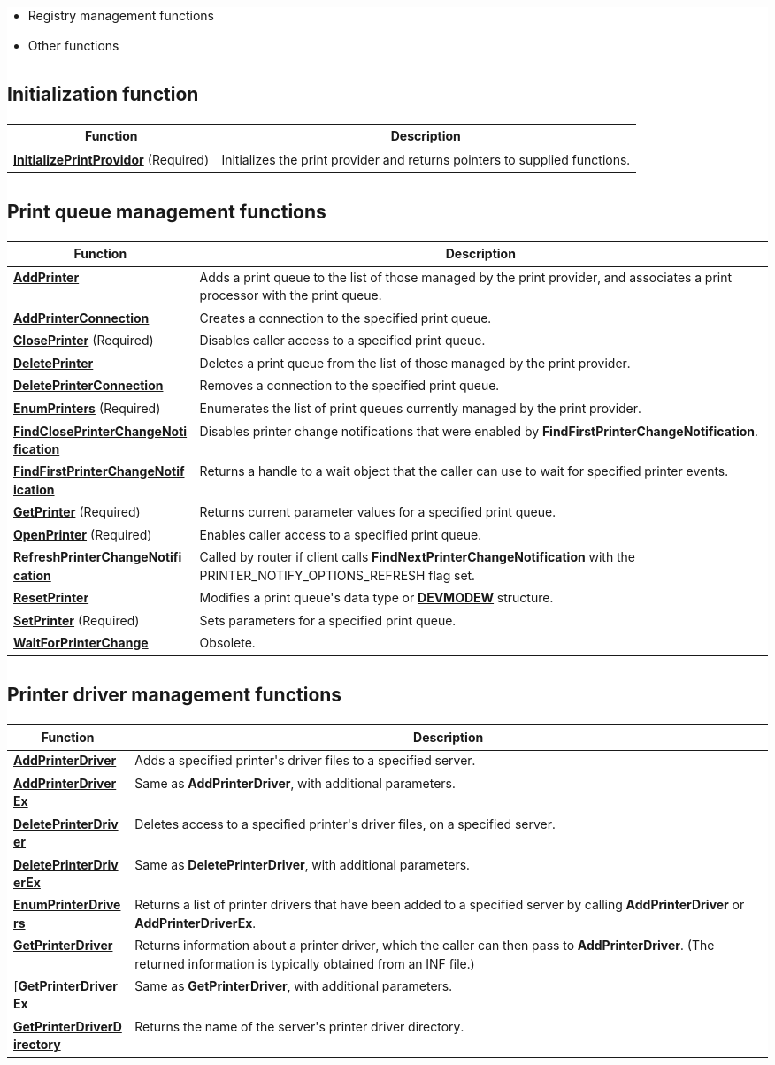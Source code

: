 - Registry management functions

- Other functions

## Initialization function

| Function | Description |
|--|--|
| [**InitializePrintProvidor**](/windows-hardware/drivers/ddi/winsplp/nf-winsplp-initializeprintprovidor) (Required) | Initializes the print provider and returns pointers to supplied functions. |

## Print queue management functions

| Function | Description |
|--|--|
| [**AddPrinter**](/windows/win32/printdocs/addprinter) | Adds a print queue to the list of those managed by the print provider, and associates a print processor with the print queue. |
| [**AddPrinterConnection**](/windows/win32/printdocs/addprinterconnection) | Creates a connection to the specified print queue. |
| [**ClosePrinter**](/windows/win32/printdocs/closeprinter) (Required) | Disables caller access to a specified print queue. |
| [**DeletePrinter**](/windows/win32/printdocs/deleteprinter) | Deletes a print queue from the list of those managed by the print provider. |
| [**DeletePrinterConnection**](/windows/win32/printdocs/deleteprinterconnection) | Removes a connection to the specified print queue. |
| [**EnumPrinters**](/windows/win32/printdocs/enumprinters) (Required) | Enumerates the list of print queues currently managed by the print provider. |
| [**FindClosePrinterChangeNotification**](/windows/win32/printdocs/findcloseprinterchangenotification) | Disables printer change notifications that were enabled by **FindFirstPrinterChangeNotification**. |
| [**FindFirstPrinterChangeNotification**](/windows/win32/printdocs/findfirstprinterchangenotification) | Returns a handle to a wait object that the caller can use to wait for specified printer events. |
| [**GetPrinter**](/windows/win32/printdocs/getprinter) (Required) | Returns current parameter values for a specified print queue. |
| [**OpenPrinter**](/windows/win32/printdocs/openprinter) (Required) | Enables caller access to a specified print queue. |
| [**RefreshPrinterChangeNotification**](/previous-versions/ff561930(v=vs.85)) | Called by router if client calls [**FindNextPrinterChangeNotification**](/windows/win32/printdocs/findnextprinterchangenotification) with the PRINTER_NOTIFY_OPTIONS_REFRESH flag set. |
| [**ResetPrinter**](/windows/win32/printdocs/resetprinter) | Modifies a print queue's data type or [**DEVMODEW**](/windows/win32/api/wingdi/ns-wingdi-devmodew) structure. |
| [**SetPrinter**](/windows/win32/printdocs/setprinter) (Required) | Sets parameters for a specified print queue. |
| [**WaitForPrinterChange**](/windows-hardware/drivers/ddi/winspool/nf-winspool-waitforprinterchange) | Obsolete. |

## Printer driver management functions

| Function | Description |
|--|--|
| [**AddPrinterDriver**](/windows/win32/printdocs/addprinterdriver) | Adds a specified printer's driver files to a specified server. |
| [**AddPrinterDriverEx**](/windows/win32/printdocs/addprinterdriverex) | Same as **AddPrinterDriver**, with additional parameters. |
| [**DeletePrinterDriver**](/windows/win32/printdocs/deleteprinterdriver) | Deletes access to a specified printer's driver files, on a specified server. |
| [**DeletePrinterDriverEx**](/windows/win32/printdocs/deleteprinterdriverex) | Same as **DeletePrinterDriver**, with additional parameters. |
| [**EnumPrinterDrivers**](/windows/win32/printdocs/enumprinterdrivers) | Returns a list of printer drivers that have been added to a specified server by calling **AddPrinterDriver** or **AddPrinterDriverEx**. |
| [**GetPrinterDriver**](/windows/win32/printdocs/getprinterdriver) | Returns information about a printer driver, which the caller can then pass to **AddPrinterDriver**. (The returned information is typically obtained from an INF file.) |
| [**GetPrinterDriverEx** | Same as **GetPrinterDriver**, with additional parameters. |
| [**GetPrinterDriverDirectory**](/windows/win32/printdocs/getprinterdriverdirectory) | Returns the name of the server's printer driver directory. |
